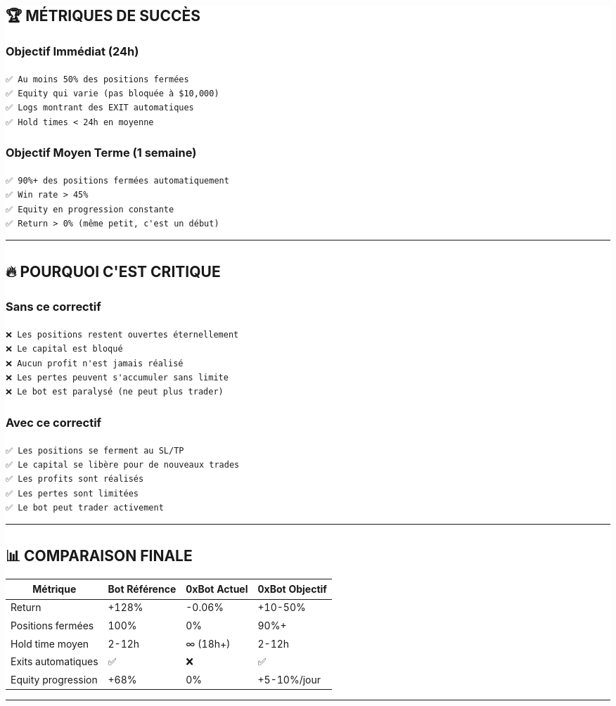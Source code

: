## 🏆 MÉTRIQUES DE SUCCÈS

### Objectif Immédiat (24h)

```
✅ Au moins 50% des positions fermées
✅ Equity qui varie (pas bloquée à $10,000)
✅ Logs montrant des EXIT automatiques
✅ Hold times < 24h en moyenne
```

### Objectif Moyen Terme (1 semaine)

```
✅ 90%+ des positions fermées automatiquement
✅ Win rate > 45%
✅ Equity en progression constante
✅ Return > 0% (même petit, c'est un début)
```

---

## 🔥 POURQUOI C'EST CRITIQUE

### Sans ce correctif

```
❌ Les positions restent ouvertes éternellement
❌ Le capital est bloqué
❌ Aucun profit n'est jamais réalisé
❌ Les pertes peuvent s'accumuler sans limite
❌ Le bot est paralysé (ne peut plus trader)
```

### Avec ce correctif

```
✅ Les positions se ferment au SL/TP
✅ Le capital se libère pour de nouveaux trades
✅ Les profits sont réalisés
✅ Les pertes sont limitées
✅ Le bot peut trader activement
```

---

## 📊 COMPARAISON FINALE

| Métrique | Bot Référence | 0xBot Actuel | 0xBot Objectif |
|----------|---------------|--------------|----------------|
| Return | +128% | -0.06% | +10-50% |
| Positions fermées | 100% | 0% | 90%+ |
| Hold time moyen | 2-12h | ∞ (18h+) | 2-12h |
| Exits automatiques | ✅ | ❌ | ✅ |
| Equity progression | +68% | 0% | +5-10%/jour |

---